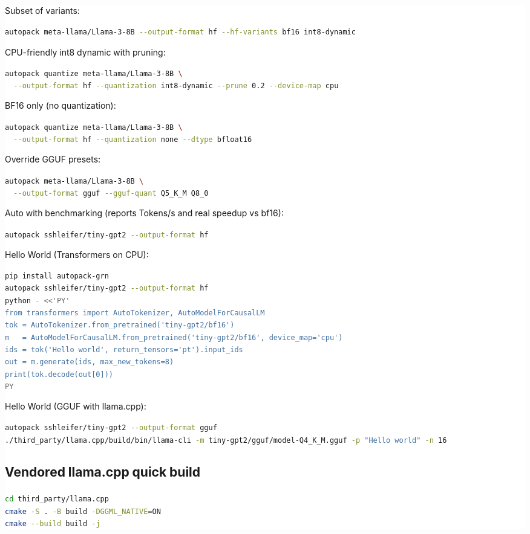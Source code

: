 Subset of variants:
```bash
autopack meta-llama/Llama-3-8B --output-format hf --hf-variants bf16 int8-dynamic
```

CPU-friendly int8 dynamic with pruning:
```bash
autopack quantize meta-llama/Llama-3-8B \
  --output-format hf --quantization int8-dynamic --prune 0.2 --device-map cpu
```

BF16 only (no quantization):
```bash
autopack quantize meta-llama/Llama-3-8B \
  --output-format hf --quantization none --dtype bfloat16
```

Override GGUF presets:
```bash
autopack meta-llama/Llama-3-8B \
  --output-format gguf --gguf-quant Q5_K_M Q8_0
```

Auto with benchmarking (reports Tokens/s and real speedup vs bf16):
```bash
autopack sshleifer/tiny-gpt2 --output-format hf
```

Hello World (Transformers on CPU):
```bash
pip install autopack-grn
autopack sshleifer/tiny-gpt2 --output-format hf
python - <<'PY'
from transformers import AutoTokenizer, AutoModelForCausalLM
tok = AutoTokenizer.from_pretrained('tiny-gpt2/bf16')
m   = AutoModelForCausalLM.from_pretrained('tiny-gpt2/bf16', device_map='cpu')
ids = tok('Hello world', return_tensors='pt').input_ids
out = m.generate(ids, max_new_tokens=8)
print(tok.decode(out[0]))
PY
```

Hello World (GGUF with llama.cpp):
```bash
autopack sshleifer/tiny-gpt2 --output-format gguf
./third_party/llama.cpp/build/bin/llama-cli -m tiny-gpt2/gguf/model-Q4_K_M.gguf -p "Hello world" -n 16
```

## Vendored llama.cpp quick build

```bash
cd third_party/llama.cpp
cmake -S . -B build -DGGML_NATIVE=ON
cmake --build build -j
```
